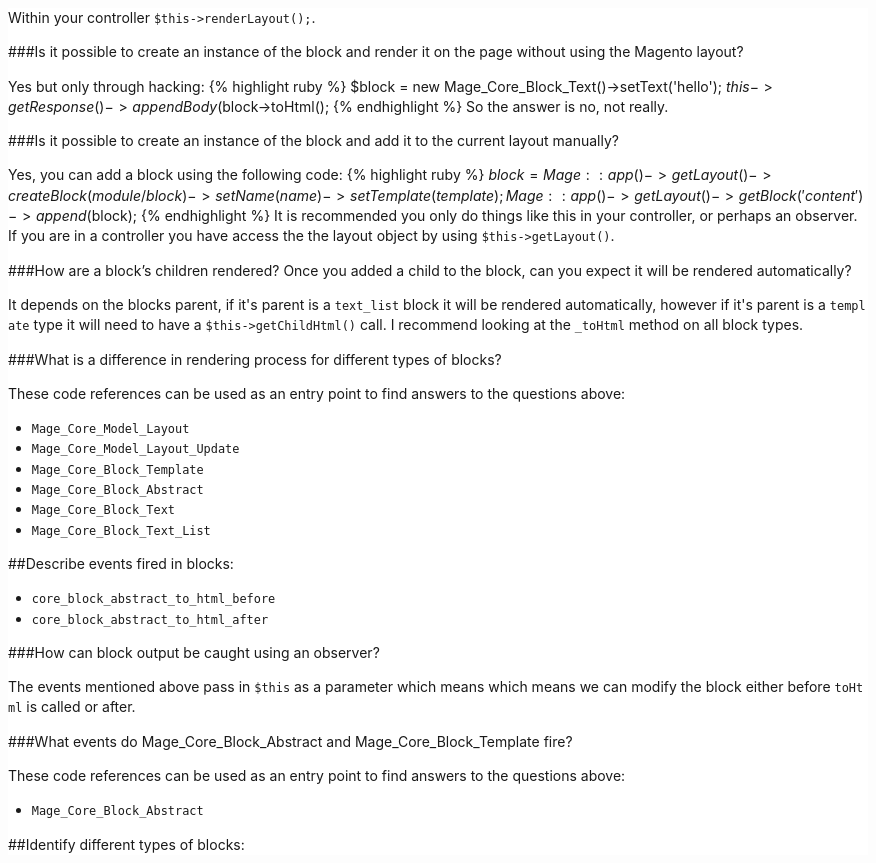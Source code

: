 Within your controller `$this->renderLayout();`. 

###Is it possible to create an instance of the block and render it on the page without using the Magento layout?

Yes but only through hacking:
{% highlight ruby %}
	$block = new Mage_Core_Block_Text()->setText('hello');
$this->getResponse()->appendBody($block->toHtml();
{% endhighlight %}
So the answer is no, not really.

###Is it possible to create an instance of the block and add it to the current layout manually?

Yes, you can add a block using the following code:
{% highlight ruby %}
	$block = Mage::app()->getLayout()->createBlock({module}/{block})
                    ->setName({name})
                    ->setTemplate({template});
Mage::app()->getLayout()->getBlock('content')->append($block);
{% endhighlight %}
It is recommended you only do things like this in your controller, or perhaps an observer. If you are in a controller you have access the the layout object by using `$this->getLayout()`.

###How are a block’s children rendered? Once you added a child to the block, can you expect it will be rendered automatically?

It depends on the blocks parent, if it's parent is a `text_list` block it will be rendered automatically, however if it's parent is a `template` type it will need to have a `$this->getChildHtml()` call. I recommend looking at the `_toHtml` method on all block types.

###What is a difference in rendering process for different types of blocks?

These code references can be used as an entry point to find answers to the questions above:

- `Mage_Core_Model_Layout`
- `Mage_Core_Model_Layout_Update`
- `Mage_Core_Block_Template`
- `Mage_Core_Block_Abstract`
- `Mage_Core_Block_Text`
- `Mage_Core_Block_Text_List`

##Describe events fired in blocks:

- `core_block_abstract_to_html_before`
- `core_block_abstract_to_html_after`

###How can block output be caught using an observer?

The events mentioned above pass in `$this` as a parameter which means which means we can modify the block either before `toHtml` is called or after.

###What events do Mage_Core_Block_Abstract and Mage_Core_Block_Template fire?

These code references can be used as an entry point to find answers to the questions above:

- `Mage_Core_Block_Abstract`

##Identify different types of blocks:
